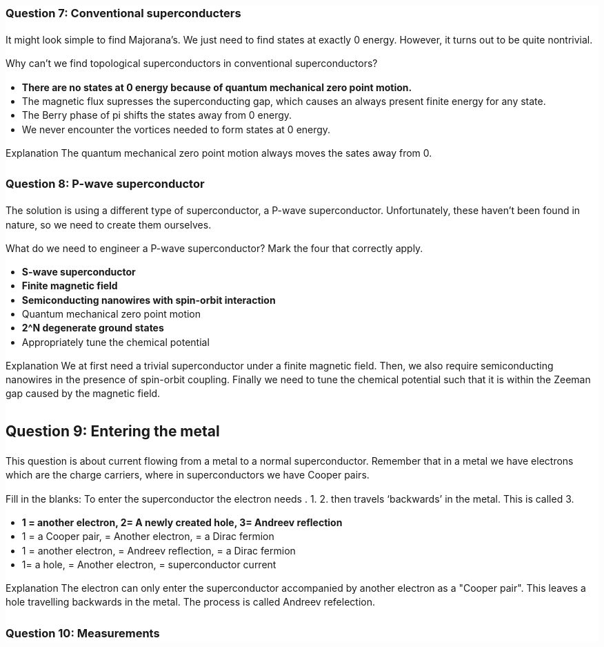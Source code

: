 ### Question 7: Conventional superconducters

It might look simple to find Majorana’s. We just need to find states at exactly 0 energy. However, it turns out to be quite nontrivial.

Why can’t we find topological superconductors in conventional superconductors?

- **There are no states at 0 energy because of quantum mechanical zero point motion.**
- The magnetic flux supresses the superconducting gap, which causes an always present finite energy for any state.
- The Berry phase of pi shifts the states away from 0 energy.
- We never encounter the vortices needed to form states at 0 energy.

Explanation
The quantum mechanical zero point motion always moves the sates away from 0.

### Question 8: P-wave superconductor

The solution is using a different type of superconductor, a P-wave superconductor. Unfortunately, these haven’t been found in nature, so we need to create them ourselves.

What do we need to engineer a P-wave superconductor?
Mark the four that correctly apply.

- **S-wave superconductor**
- **Finite magnetic field**
- **Semiconducting nanowires with spin-orbit interaction**
- Quantum mechanical zero point motion
- **2^N degenerate ground states**
- Appropriately tune the chemical potential

Explanation
We at first need a trivial superconductor under a finite magnetic field. Then, we also require semiconducting nanowires in the presence of spin-orbit coupling. Finally we need to tune the chemical potential such that it is within the Zeeman gap caused by the magnetic field.

## Question 9: Entering the metal

This question is about current flowing from a metal to a normal superconductor. Remember that in a metal we have electrons which are the charge carriers, where in superconductors we have Cooper pairs.

Fill in the blanks: To enter the superconductor the electron needs . $1.$ $2.$ then travels ‘backwards’ in the metal. This is called $3.$

- **1 = another electron, 2= A newly created hole, 3= Andreev reflection**
- 1 = a Cooper pair, = Another electron, = a Dirac fermion
- 1 = another electron, = Andreev reflection, = a Dirac fermion
- 1= a hole, = Another electron, = superconductor current

Explanation
The electron can only enter the superconductor accompanied by another electron as a "Cooper pair". This leaves a hole travelling backwards in the metal. The process is called Andreev refelection.

### Question 10: Measurements
